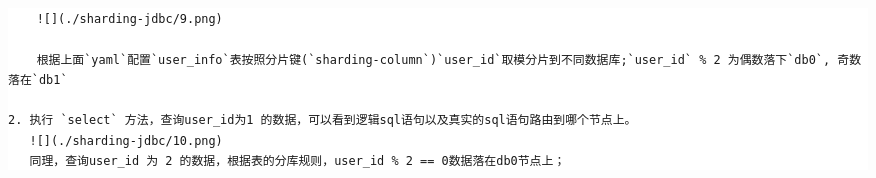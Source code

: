         ![](./sharding-jdbc/9.png)
    
        根据上面`yaml`配置`user_info`表按照分片键(`sharding-column`)`user_id`取模分片到不同数据库;`user_id` % 2 为偶数落下`db0`, 奇数落在`db1`

    2. 执行 `select` 方法，查询user_id为1 的数据，可以看到逻辑sql语句以及真实的sql语句路由到哪个节点上。
       ![](./sharding-jdbc/10.png)
       同理，查询user_id 为 2 的数据，根据表的分库规则，user_id % 2 == 0数据落在db0节点上；
       
